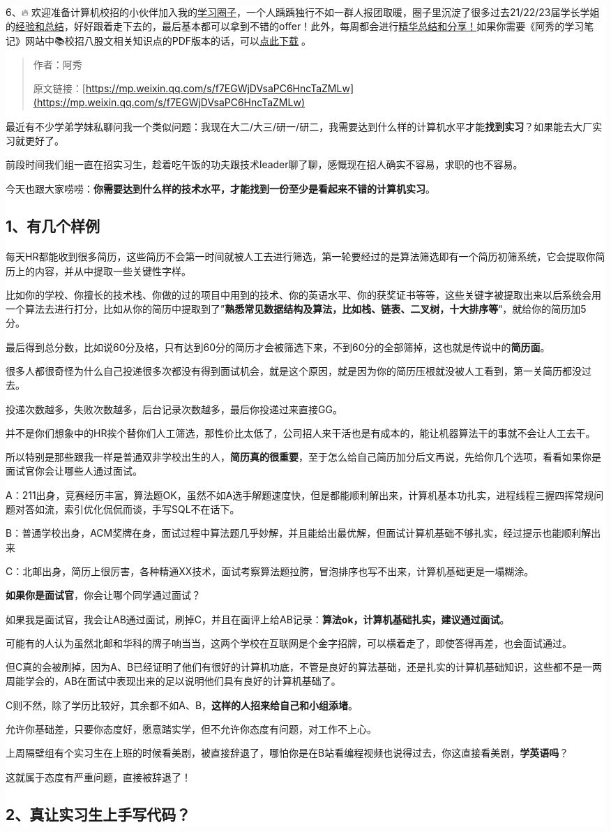   <p>6、🔥 欢迎准备计算机校招的小伙伴加入我的<a  style="text-decoration: underline" href="https://www.yuque.com/tuobaaxiu/httmmc/xg0otqvc17wfx4u9" target="_blank">学习圈子</a>，一个人踽踽独行不如一群人报团取暖，圈子里沉淀了很多过去21/22/23届学长学姐的<a  style="text-decoration: underline" href="https://www.yuque.com/tuobaaxiu/httmmc/gge9ppd0mbu2d3dp" target="_blank">经验和总结</a>，好好跟着走下去的，最后基本都可以拿到不错的offer！此外，每周都会进行<a  style="text-decoration: underline" href="https://www.yuque.com/tuobaaxiu/httmmc/npg1k81zeq4wfpyz" target="_blank">精华总结和分享！</a>如果你需要《阿秀的学习笔记》网站中📚︎校招八股文相关知识点的PDF版本的话，可以<a style="text-decoration: underline" href="https://www.yuque.com/tuobaaxiu/httmmc/qs0yn66apvkzw0ps" target="_blank">点此下载</a> 。</p>   </div>

> 作者：阿秀
>
> 原文链接：[https://mp.weixin.qq.com/s/f7EGWjDVsaPC6HncTaZMLw](https://mp.weixin.qq.com/s/f7EGWjDVsaPC6HncTaZMLw)


最近有不少学弟学妹私聊问我一个类似问题：我现在大二/大三/研一/研二，我需要达到什么样的计算机水平才能**找到实习**？如果能去大厂实习就更好了。

前段时间我们组一直在招实习生，趁着吃午饭的功夫跟技术leader聊了聊，感慨现在招人确实不容易，求职的也不容易。

今天也跟大家唠唠：**你需要达到什么样的技术水平，才能找到一份至少是看起来不错的计算机实习**。

## 1、有几个样例

每天HR都能收到很多简历，这些简历不会第一时间就被人工去进行筛选，第一轮要经过的是算法筛选即有一个简历初筛系统，它会提取你简历上的内容，并从中提取一些关键性字样。

比如你的学校、你擅长的技术栈、你做的过的项目中用到的技术、你的英语水平、你的获奖证书等等，这些关键字被提取出来以后系统会用一个算法去进行打分，比如从你的简历中提取到了”**熟悉常见数据结构及算法，比如栈、链表、二叉树，十大排序等**“，就给你的简历加5分。

最后得到总分数，比如说60分及格，只有达到60分的简历才会被筛选下来，不到60分的全部筛掉，这也就是传说中的**简历面**。

很多人都很奇怪为什么自己投递很多次都没有得到面试机会，就是这个原因，就是因为你的简历压根就没被人工看到，第一关简历都没过去。

投递次数越多，失败次数越多，后台记录次数越多，最后你投递过来直接GG。

并不是你们想象中的HR挨个替你们人工筛选，那性价比太低了，公司招人来干活也是有成本的，能让机器算法干的事就不会让人工去干。

所以特别是那些跟我一样是普通双非学校出生的人，**简历真的很重要**，至于怎么给自己简历加分后文再说，先给你几个选项，看看如果你是面试官你会让哪些人通过面试。

A：211出身，竞赛经历丰富，算法题OK，虽然不如A选手解题速度快，但是都能顺利解出来，计算机基本功扎实，进程线程三握四挥常规问题对答如流，索引优化侃侃而谈，手写SQL不在话下。

B：普通学校出身，ACM奖牌在身，面试过程中算法题几乎妙解，并且能给出最优解，但面试计算机基础不够扎实，经过提示也能顺利解出来

C：北邮出身，简历上很厉害，各种精通XX技术，面试考察算法题拉胯，冒泡排序也写不出来，计算机基础更是一塌糊涂。

**如果你是面试官**，你会让哪个同学通过面试？

如果我是面试官，我会让AB通过面试，刷掉C，并且在面评上给AB记录：**算法ok，计算机基础扎实，建议通过面试**。

可能有的人认为虽然北邮和华科的牌子响当当，这两个学校在互联网是个金字招牌，可以横着走了，即使答得再差，也会面试通过。

但C真的会被刷掉，因为A、B已经证明了他们有很好的计算机功底，不管是良好的算法基础，还是扎实的计算机基础知识，这些都不是一两周能学会的，AB在面试中表现出来的足以说明他们具有良好的计算机基础了。

C则不然，除了学历比较好，其余都不如A、B，**这样的人招来给自己和小组添堵**。

允许你基础差，只要你态度好，愿意踏实学，但不允许你态度有问题，对工作不上心。

上周隔壁组有个实习生在上班的时候看美剧，被直接辞退了，哪怕你是在B站看编程视频也说得过去，你这直接看美剧，**学英语吗**？

这就属于态度有严重问题，直接被辞退了！



## 2、真让实习生上手写代码？
